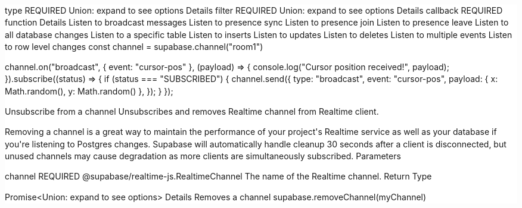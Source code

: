 type
REQUIRED
Union: expand to see options
Details
filter
REQUIRED
Union: expand to see options
Details
callback
REQUIRED
function
Details
Listen to broadcast messages
Listen to presence sync
Listen to presence join
Listen to presence leave
Listen to all database changes
Listen to a specific table
Listen to inserts
Listen to updates
Listen to deletes
Listen to multiple events
Listen to row level changes
const channel = supabase.channel("room1")

channel.on("broadcast", { event: "cursor-pos" }, (payload) => {
  console.log("Cursor position received!", payload);
}).subscribe((status) => {
  if (status === "SUBSCRIBED") {
    channel.send({
      type: "broadcast",
      event: "cursor-pos",
      payload: { x: Math.random(), y: Math.random() },
    });
  }
});

Unsubscribe from a channel
Unsubscribes and removes Realtime channel from Realtime client.

Removing a channel is a great way to maintain the performance of your project's Realtime service as well as your database if you're listening to Postgres changes. Supabase will automatically handle cleanup 30 seconds after a client is disconnected, but unused channels may cause degradation as more clients are simultaneously subscribed.
Parameters

channel
REQUIRED
@supabase/realtime-js.RealtimeChannel
The name of the Realtime channel.
Return Type

Promise<Union: expand to see options>
Details
Removes a channel
supabase.removeChannel(myChannel)
